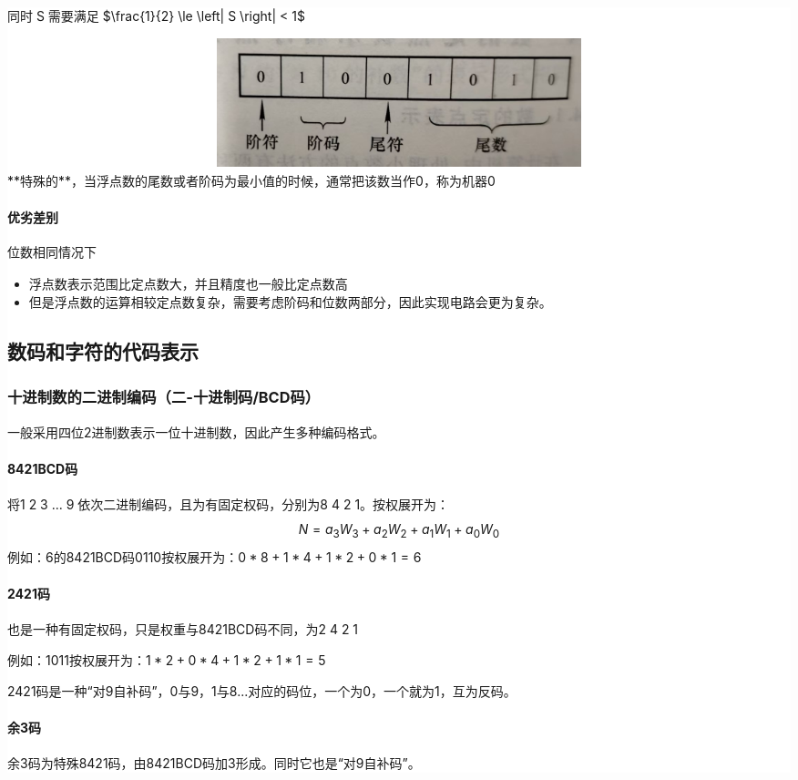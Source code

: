 同时 S 需要满足 $\frac{1}{2} \le \left| S \right| < 1$

<div style="text-align: center;">
  <img src="第一章-数制与编码.assets/微信图片_20241111203254.jpg" alt="示例图片" width="400">
</div>
**特殊的**，当浮点数的尾数或者阶码为最小值的时候，通常把该数当作0，称为机器0

#### 优劣差别

位数相同情况下

- 浮点数表示范围比定点数大，并且精度也一般比定点数高
- 但是浮点数的运算相较定点数复杂，需要考虑阶码和位数两部分，因此实现电路会更为复杂。

## 数码和字符的代码表示

### 十进制数的二进制编码（二-十进制码/BCD码）

一般采用四位2进制数表示一位十进制数，因此产生多种编码格式。

#### 8421BCD码

将1 2 3 ... 9 依次二进制编码，且为有固定权码，分别为8 4 2 1。按权展开为：
$$
N=a_3W_3+a_2W_2+a_1W_1+a_0W_0
$$
例如：6的8421BCD码0110按权展开为：$0*8+1*4+1*2+0*1 = 6$

#### 2421码

也是一种有固定权码，只是权重与8421BCD码不同，为2 4 2 1

例如：1011按权展开为：$1*2+0*4+1*2+1*1 = 5$

2421码是一种“对9自补码”，0与9，1与8...对应的码位，一个为0，一个就为1，互为反码。

#### 余3码

余3码为特殊8421码，由8421BCD码加3形成。同时它也是“对9自补码”。
